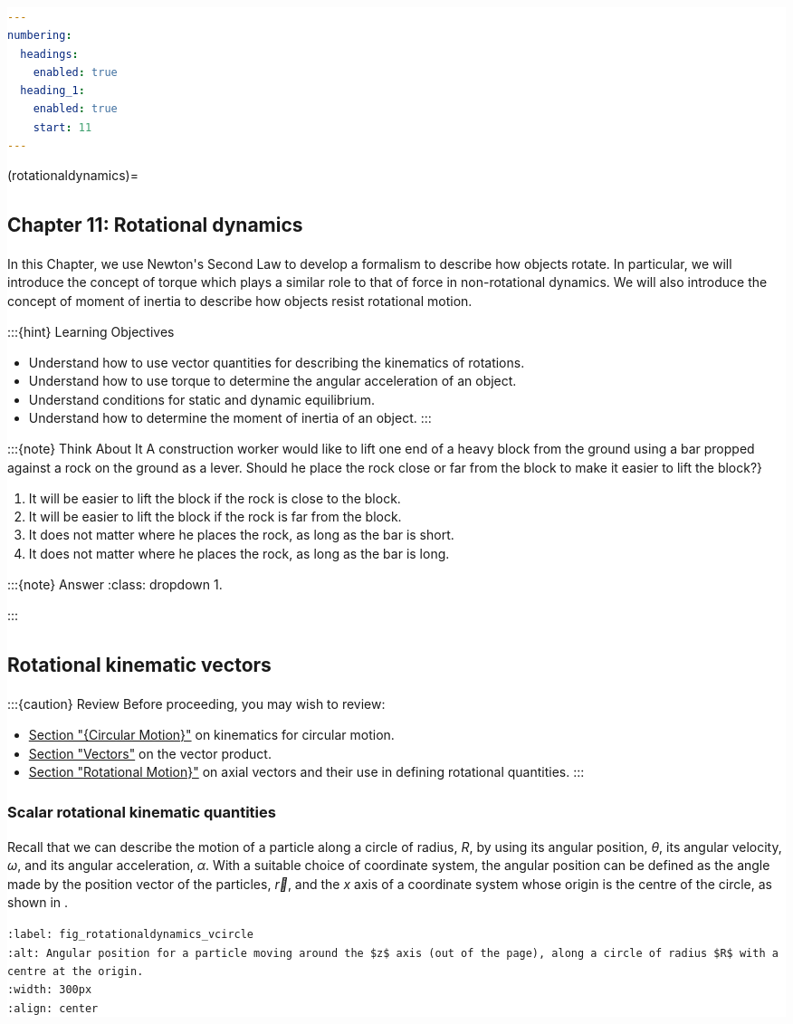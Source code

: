 ```yaml
---
numbering:
  headings:
    enabled: true
  heading_1:
	enabled: true
	start: 11
---
```

(rotationaldynamics)=
## Chapter 11: Rotational dynamics
In this Chapter, we use Newton's Second Law to develop a formalism to describe how objects rotate. In particular, we will introduce the concept of torque which plays a similar role to that of force in non-rotational dynamics. We will also introduce the concept of moment of inertia to describe how objects resist rotational motion. 

:::{hint} Learning Objectives
* Understand how to use vector quantities for describing the kinematics of rotations.
* Understand how to use torque to determine the angular acceleration of an object.
* Understand conditions for static and dynamic equilibrium. 
* Understand how to determine the moment of inertia of an object.
:::

:::{note} Think About It
A construction worker would like to lift one end of a heavy block from the ground using a bar propped against a rock on the ground as a lever. Should he place the rock close or far from the block to make it easier to lift the block?}
1. It will be easier to lift the block if the rock is close to the block.
2. It will be easier to lift the block if the rock is far from the block.
3. It does not matter where he places the rock, as long as the bar is short.
4. It does not matter where he places the rock, as long as the bar is long.

:::{note} Answer
:class: dropdown
1.

:::

[](#rotationaldynamics)

## Rotational kinematic vectors

:::{caution} Review
Before proceeding, you may wish to review:
* [Section "{Circular Motion}"](#circular-motion) on kinematics for circular motion.
* [Section "Vectors"](#sec:Vectors:vectorproduct) on the vector product.
* [Section "Rotational Motion}"](#sec:Vectors:rotationalmotion) on axial vectors and their use in defining rotational quantities.
:::

### Scalar rotational kinematic quantities
Recall that we can describe the motion of a particle along a circle of radius, $R$, by using its angular position, $\theta$, its angular velocity, $\omega$, and its angular acceleration, $\alpha$. With a suitable choice of coordinate system, the angular position can be defined as the angle made by the position vector of the particles, $\vec r$, and the $x$ axis of a coordinate system whose origin is the centre of the circle, as shown in [](#fig_rotationaldynamics_vcircle). 
```{figure}figures/RotationalDynamics/vcircle.png
:label: fig_rotationaldynamics_vcircle
:alt: Angular position for a particle moving around the $z$ axis (out of the page), along a circle of radius $R$ with a centre at the origin.
:width: 300px
:align: center
```